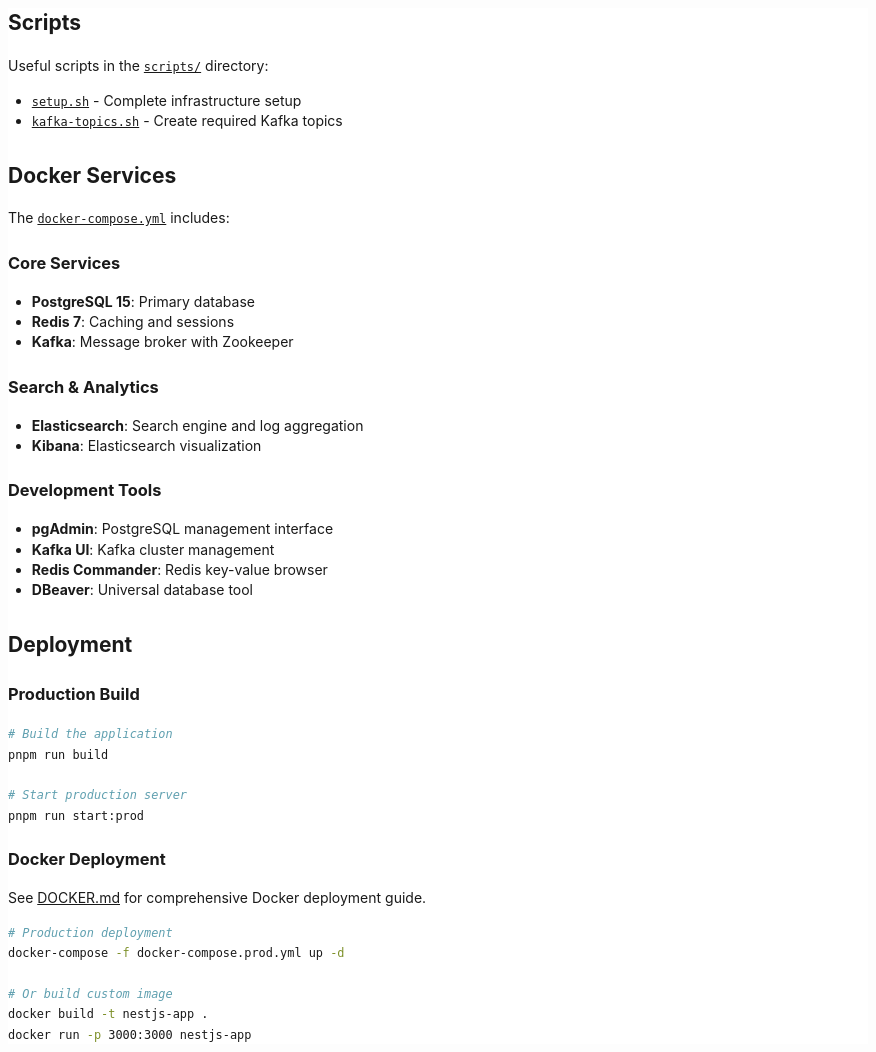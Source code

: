 ## Scripts

Useful scripts in the [`scripts/`](scripts/) directory:

- [`setup.sh`](scripts/setup.sh) - Complete infrastructure setup
- [`kafka-topics.sh`](scripts/kafka-topics.sh) - Create required Kafka topics

## Docker Services

The [`docker-compose.yml`](docker-compose.yml) includes:

### Core Services
- **PostgreSQL 15**: Primary database
- **Redis 7**: Caching and sessions
- **Kafka**: Message broker with Zookeeper

### Search & Analytics
- **Elasticsearch**: Search engine and log aggregation
- **Kibana**: Elasticsearch visualization

### Development Tools
- **pgAdmin**: PostgreSQL management interface
- **Kafka UI**: Kafka cluster management
- **Redis Commander**: Redis key-value browser
- **DBeaver**: Universal database tool

## Deployment

### Production Build

```bash
# Build the application
pnpm run build

# Start production server
pnpm run start:prod
```

### Docker Deployment

See [DOCKER.md](DOCKER.md) for comprehensive Docker deployment guide.

```bash
# Production deployment
docker-compose -f docker-compose.prod.yml up -d

# Or build custom image
docker build -t nestjs-app .
docker run -p 3000:3000 nestjs-app
```
